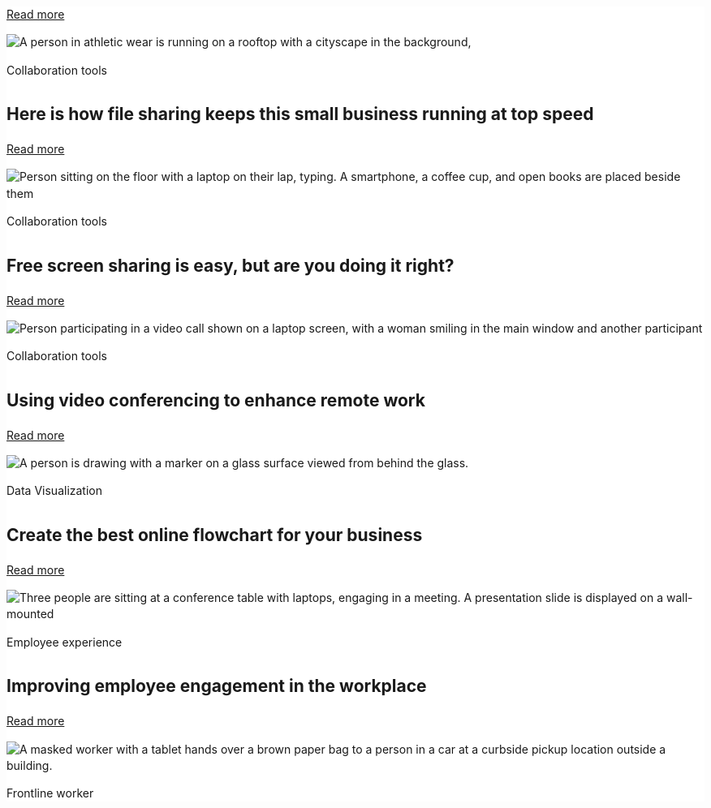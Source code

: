 [Read more](https://www.microsoft.com/en-us/microsoft-365/business-insights-ideas/resources/5-reasons-to-consolidate-your-cloud-apps)

![A person in athletic wear is running on a rooftop with a cityscape in the background,](https://cdn-dynmedia-1.microsoft.com/is/image/microsoftcorp/23885-file-sharing-keeps-small-business-running-top-speed-2?resMode=sharp2&op_usm=1.5,0.65,15,0&wid=912&hei=393&qlt=100&fmt=png-alpha&fit=constrain)

Collaboration tools

## Here is how file sharing keeps this small business running at top speed

[Read more](https://www.microsoft.com/en-us/microsoft-365/business-insights-ideas/resources/here-is-how-file-sharing-keeps-this-small-business-running-at-top-speed)

![Person sitting on the floor with a laptop on their lap, typing. A smartphone, a coffee cup, and open books are placed beside them](https://cdn-dynmedia-1.microsoft.com/is/image/microsoftcorp/61130-free-screen-sharing-is-easy-2?resMode=sharp2&op_usm=1.5,0.65,15,0&wid=912&hei=393&qlt=100&fmt=png-alpha&fit=constrain)

Collaboration tools

## Free screen sharing is easy, but are you doing it right?

[Read more](https://www.microsoft.com/en-us/microsoft-365/business-insights-ideas/resources/free-screen-sharing-is-easy-but-are-you-doing-it-right)

![Person participating in a video call shown on a laptop screen, with a woman smiling in the main window and another participant ](https://cdn-dynmedia-1.microsoft.com/is/image/microsoftcorp/M365CO20_BusinessVoice_018-scaled-2?resMode=sharp2&op_usm=1.5,0.65,15,0&wid=912&hei=393&qlt=100&fmt=png-alpha&fit=constrain)

Collaboration tools

## Using video conferencing to enhance remote work

[Read more](https://www.microsoft.com/en-us/microsoft-365/business-insights-ideas/resources/using-video-conferencing-to-enhance-remote-work)

![A person is drawing with a marker on a glass surface viewed from behind the glass.](https://cdn-dynmedia-1.microsoft.com/is/image/microsoftcorp/21584-better-flowcharts-2?resMode=sharp2&op_usm=1.5,0.65,15,0&wid=912&hei=393&qlt=100&fmt=png-alpha&fit=constrain)

Data Visualization

## Create the best online flowchart for your business

[Read more](https://www.microsoft.com/en-us/microsoft-365/business-insights-ideas/resources/create-the-best-online-flowchart-for-your-business)

![Three people are sitting at a conference table with laptops, engaging in a meeting. A presentation slide is displayed on a wall-mounted](https://cdn-dynmedia-1.microsoft.com/is/image/microsoftcorp/M365CO20_MTR_Logitech_003-scaled-3?resMode=sharp2&op_usm=1.5,0.65,15,0&wid=912&hei=393&qlt=100&fmt=png-alpha&fit=constrain)

Employee experience

## Improving employee engagement in the workplace

[Read more](https://www.microsoft.com/en-us/microsoft-365/business-insights-ideas/resources/employee-engagement)

![A masked worker with a tablet hands over a brown paper bag to a person in a car at a curbside pickup location outside a building.](https://cdn-dynmedia-1.microsoft.com/is/image/microsoftcorp/M365CO20_SMB_COVID_Response_0122-scaled?resMode=sharp2&op_usm=1.5,0.65,15,0&wid=912&hei=393&qlt=100&fmt=png-alpha&fit=constrain)

Frontline worker
